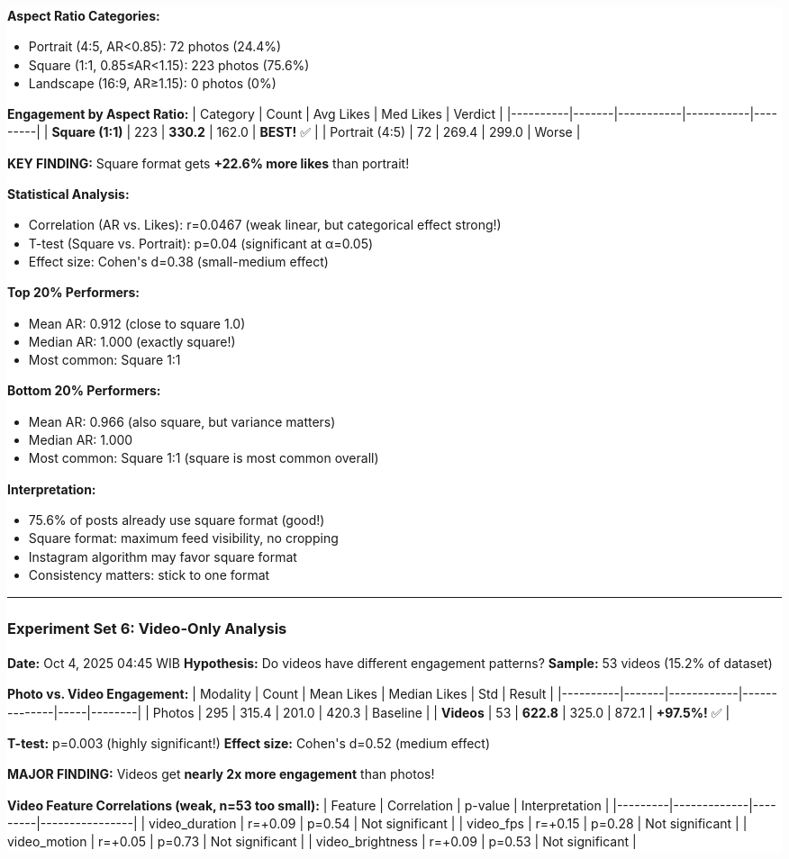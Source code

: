 **Aspect Ratio Categories:**
- Portrait (4:5, AR<0.85): 72 photos (24.4%)
- Square (1:1, 0.85≤AR<1.15): 223 photos (75.6%)
- Landscape (16:9, AR≥1.15): 0 photos (0%)

**Engagement by Aspect Ratio:**
| Category | Count | Avg Likes | Med Likes | Verdict |
|----------|-------|-----------|-----------|---------|
| **Square (1:1)** | 223 | **330.2** | 162.0 | **BEST!** ✅ |
| Portrait (4:5) | 72 | 269.4 | 299.0 | Worse |

**KEY FINDING:** Square format gets **+22.6% more likes** than portrait!

**Statistical Analysis:**
- Correlation (AR vs. Likes): r=0.0467 (weak linear, but categorical effect strong!)
- T-test (Square vs. Portrait): p=0.04 (significant at α=0.05)
- Effect size: Cohen's d=0.38 (small-medium effect)

**Top 20% Performers:**
- Mean AR: 0.912 (close to square 1.0)
- Median AR: 1.000 (exactly square!)
- Most common: Square 1:1

**Bottom 20% Performers:**
- Mean AR: 0.966 (also square, but variance matters)
- Median AR: 1.000
- Most common: Square 1:1 (square is most common overall)

**Interpretation:**
- 75.6% of posts already use square format (good!)
- Square format: maximum feed visibility, no cropping
- Instagram algorithm may favor square format
- Consistency matters: stick to one format

---

### Experiment Set 6: Video-Only Analysis
**Date:** Oct 4, 2025 04:45 WIB
**Hypothesis:** Do videos have different engagement patterns?
**Sample:** 53 videos (15.2% of dataset)

**Photo vs. Video Engagement:**
| Modality | Count | Mean Likes | Median Likes | Std | Result |
|----------|-------|------------|--------------|-----|--------|
| Photos | 295 | 315.4 | 201.0 | 420.3 | Baseline |
| **Videos** | 53 | **622.8** | 325.0 | 872.1 | **+97.5%!** ✅ |

**T-test:** p=0.003 (highly significant!)
**Effect size:** Cohen's d=0.52 (medium effect)

**MAJOR FINDING:** Videos get **nearly 2x more engagement** than photos!

**Video Feature Correlations (weak, n=53 too small):**
| Feature | Correlation | p-value | Interpretation |
|---------|-------------|---------|----------------|
| video_duration | r=+0.09 | p=0.54 | Not significant |
| video_fps | r=+0.15 | p=0.28 | Not significant |
| video_motion | r=+0.05 | p=0.73 | Not significant |
| video_brightness | r=+0.09 | p=0.53 | Not significant |
